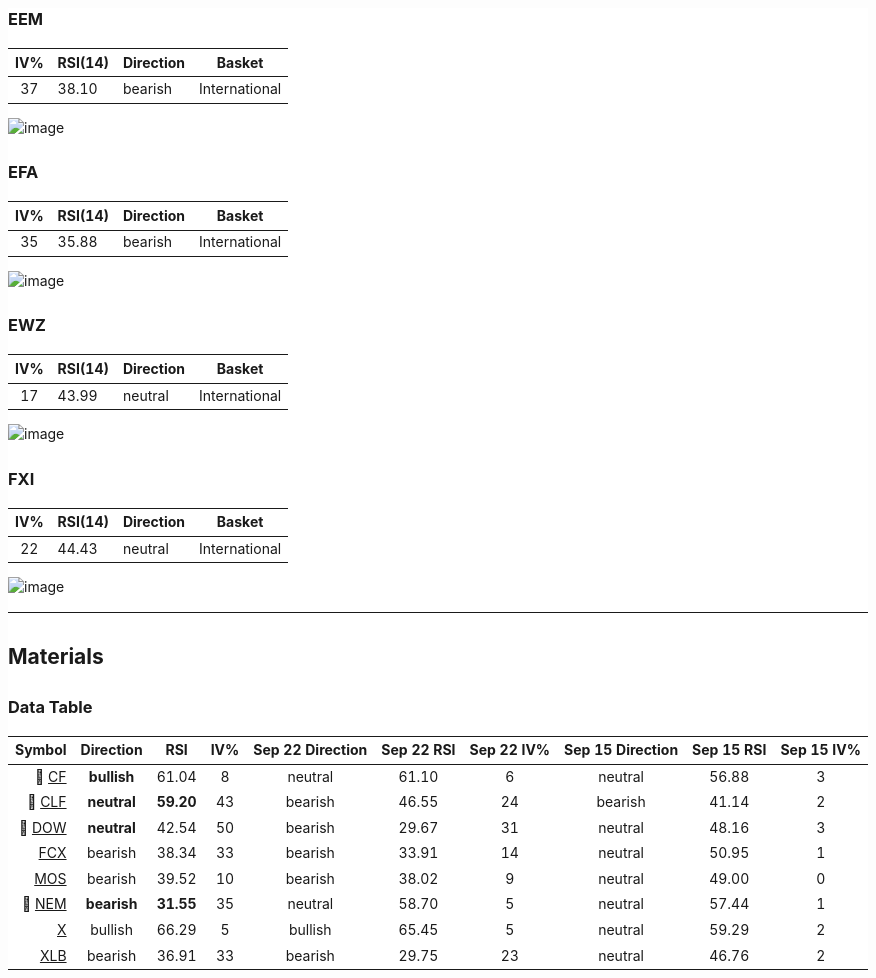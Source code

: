 
### EEM

| IV% | RSI(14) | Direction | Basket |
|:---:|---------|-----------|--------|
| 37 | 38.10 | bearish | International |

![image](https://finviz.com/publish/092923/EEMd163698366i.png)

### EFA

| IV% | RSI(14) | Direction | Basket |
|:---:|---------|-----------|--------|
| 35 | 35.88 | bearish | International |

![image](https://finviz.com/publish/092923/EFAd163725494i.png)

### EWZ

| IV% | RSI(14) | Direction | Basket |
|:---:|---------|-----------|--------|
| 17 | 43.99 | neutral | International |

![image](https://finviz.com/publish/092923/EWZd163735219i.png)

### FXI

| IV% | RSI(14) | Direction | Basket |
|:---:|---------|-----------|--------|
| 22 | 44.43 | neutral | International |

![image](https://finviz.com/publish/092923/FXId163760832i.png)


---

## Materials

### Data Table

| Symbol | Direction |  RSI  | IV% |Sep 22 Direction | Sep 22 RSI | Sep 22 IV% |Sep 15 Direction | Sep 15 RSI | Sep 15 IV% |
|---:|:--:|:--:|:--:|:--:|:--:|:--:|:--:|:--:|:--:|
| 🔴 [CF](#cf) |**bullish** |61.04 |8 |neutral |61.10 |6 |neutral |56.88 |3 |
| 🔴 [CLF](#clf) |**neutral** |**59.20** |43 |bearish |46.55 |24 |bearish |41.14 |2 |
| 🔴 [DOW](#dow) |**neutral** |42.54 |50 |bearish |29.67 |31 |neutral |48.16 |3 |
|  [FCX](#fcx) |bearish |38.34 |33 |bearish |33.91 |14 |neutral |50.95 |1 |
|  [MOS](#mos) |bearish |39.52 |10 |bearish |38.02 |9 |neutral |49.00 |0 |
| 🔴 [NEM](#nem) |**bearish** |**31.55** |35 |neutral |58.70 |5 |neutral |57.44 |1 |
|  [X](#x) |bullish |66.29 |5 |bullish |65.45 |5 |neutral |59.29 |2 |
|  [XLB](#xlb) |bearish |36.91 |33 |bearish |29.75 |23 |neutral |46.76 |2 |
